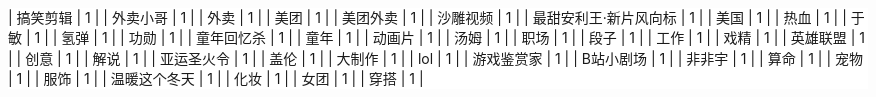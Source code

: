 | 搞笑剪辑 | 1 |
| 外卖小哥 | 1 |
| 外卖 | 1 |
| 美团 | 1 |
| 美团外卖 | 1 |
| 沙雕视频 | 1 |
| 最甜安利王·新片风向标 | 1 |
| 美国 | 1 |
| 热血 | 1 |
| 于敏 | 1 |
| 氢弹 | 1 |
| 功勋 | 1 |
| 童年回忆杀 | 1 |
| 童年 | 1 |
| 动画片 | 1 |
| 汤姆 | 1 |
| 职场 | 1 |
| 段子 | 1 |
| 工作 | 1 |
| 戏精 | 1 |
| 英雄联盟 | 1 |
| 创意 | 1 |
| 解说 | 1 |
| 亚运圣火令 | 1 |
| 盖伦 | 1 |
| 大制作 | 1 |
| lol | 1 |
| 游戏鉴赏家 | 1 |
| B站小剧场 | 1 |
| 非非宇 | 1 |
| 算命 | 1 |
| 宠物 | 1 |
| 服饰 | 1 |
| 温暖这个冬天 | 1 |
| 化妆 | 1 |
| 女团 | 1 |
| 穿搭 | 1 |